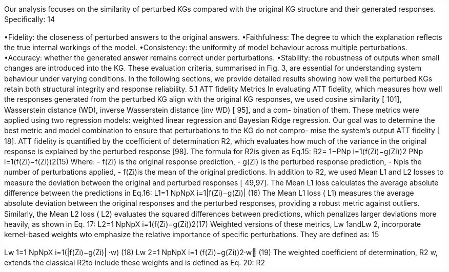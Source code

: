 Our analysis focuses on the similarity of perturbed KGs compared with the original
KG structure and their generated responses. Specifically:
14

•Fidelity: the closeness of perturbed answers to the original answers.
•Faithfulness: The degree to which the explanation reflects the true internal workings
of the model.
•Consistency: the uniformity of model behaviour across multiple perturbations.
•Accuracy: whether the generated answer remains correct under perturbations.
•Stability: the robustness of outputs when small changes are introduced into the KG.
These evaluation criteria, summarised in Fig. 3, are essential for understanding system
behaviour under varying conditions. In the following sections, we provide detailed
results showing how well the perturbed KGs retain both structural integrity and
response reliability.
5.1 ATT fidelity Metrics
In evaluating ATT fidelity, which measures how well the responses generated from the
perturbed KG align with the original KG responses, we used cosine similarity [ 101],
Wasserstein distance (WD), inverse Wasserstein distance (inv WD) [ 95], and a com-
bination of them. These metrics were applied using two regression models: weighted
linear regression and Bayesian Ridge regression. Our goal was to determine the best
metric and model combination to ensure that perturbations to the KG do not compro-
mise the system’s output ATT fidelity [ 18]. ATT fidelity is quantified by the coefficient
of determination R2, which evaluates how much of the variance in the original response
is explained by the perturbed response [98]. The formula for R2is given as Eq.15:
R2= 1−PNp
i=1(f(Zi)−g(Zi))2
PNp
i=1(f(Zi)−f(Zi))2(15)
Where: - f(Zi) is the original response prediction, - g(Zi) is the perturbed response
prediction, - Npis the number of perturbations applied, - f(Zi)is the mean of the
original predictions.
In addition to R2, we used Mean L1 and L2 losses to measure the deviation between
the original and perturbed responses [ 49,97]. The Mean L1 loss calculates the average
absolute difference between the predictions in Eq.16:
L1=1
NpNpX
i=1|f(Zi)−g(Zi)| (16)
The Mean L1 loss ( L1) measures the average absolute deviation between the original
responses and the perturbed responses, providing a robust metric against outliers.
Similarly, the Mean L2 loss ( L2) evaluates the squared differences between
predictions, which penalizes larger deviations more heavily, as shown in Eq. 17:
L2=1
NpNpX
i=1(f(Zi)−g(Zi))2(17)
Weighted versions of these metrics, Lw
1andLw
2, incorporate kernel-based weights
wto emphasize the relative importance of specific perturbations. They are defined as:
15

Lw
1=1
NpNpX
i=1(|f(Zi)−g(Zi)| ·w) (18)
Lw
2=1
NpNpX
i=1 
(f(Zi)−g(Zi))2·w
(19)
The weighted coefficient of determination, R2
w, extends the classical R2to include
these weights and is defined as Eq. 20:
R2